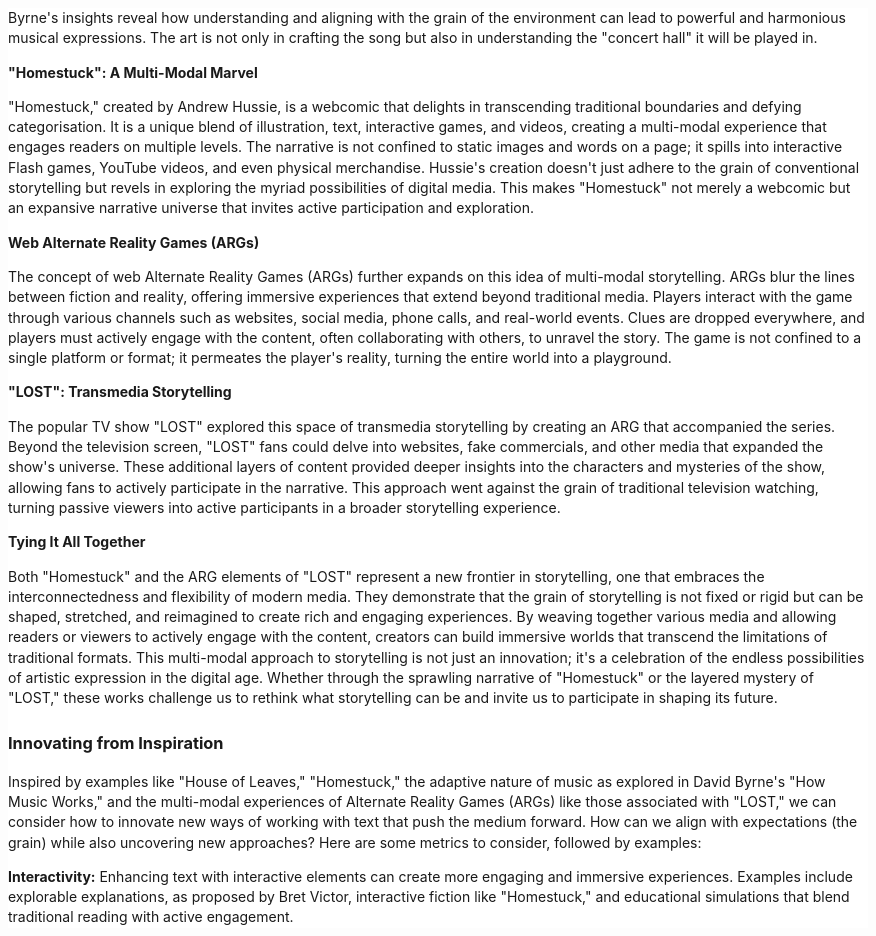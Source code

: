 Byrne's insights reveal how understanding and aligning with the grain of the environment can lead to powerful and harmonious musical expressions. The art is not only in crafting the song but also in understanding the "concert hall" it will be played in.

**"Homestuck": A Multi-Modal Marvel**

"Homestuck," created by Andrew Hussie, is a webcomic that delights in transcending traditional boundaries and defying categorisation. It is a unique blend of illustration, text, interactive games, and videos, creating a multi-modal experience that engages readers on multiple levels. The narrative is not confined to static images and words on a page; it spills into interactive Flash games, YouTube videos, and even physical merchandise. Hussie's creation doesn't just adhere to the grain of conventional storytelling but revels in exploring the myriad possibilities of digital media. This makes "Homestuck" not merely a webcomic but an expansive narrative universe that invites active participation and exploration.

**Web Alternate Reality Games (ARGs)**

The concept of web Alternate Reality Games (ARGs) further expands on this idea of multi-modal storytelling. ARGs blur the lines between fiction and reality, offering immersive experiences that extend beyond traditional media. Players interact with the game through various channels such as websites, social media, phone calls, and real-world events. Clues are dropped everywhere, and players must actively engage with the content, often collaborating with others, to unravel the story. The game is not confined to a single platform or format; it permeates the player's reality, turning the entire world into a playground.

**"LOST": Transmedia Storytelling**

The popular TV show "LOST" explored this space of transmedia storytelling by creating an ARG that accompanied the series. Beyond the television screen, "LOST" fans could delve into websites, fake commercials, and other media that expanded the show's universe. These additional layers of content provided deeper insights into the characters and mysteries of the show, allowing fans to actively participate in the narrative. This approach went against the grain of traditional television watching, turning passive viewers into active participants in a broader storytelling experience.

**Tying It All Together**

Both "Homestuck" and the ARG elements of "LOST" represent a new frontier in storytelling, one that embraces the interconnectedness and flexibility of modern media. They demonstrate that the grain of storytelling is not fixed or rigid but can be shaped, stretched, and reimagined to create rich and engaging experiences. By weaving together various media and allowing readers or viewers to actively engage with the content, creators can build immersive worlds that transcend the limitations of traditional formats. This multi-modal approach to storytelling is not just an innovation; it's a celebration of the endless possibilities of artistic expression in the digital age. Whether through the sprawling narrative of "Homestuck" or the layered mystery of "LOST," these works challenge us to rethink what storytelling can be and invite us to participate in shaping its future.

### Innovating from Inspiration

Inspired by examples like "House of Leaves," "Homestuck," the adaptive nature of music as explored in David Byrne's "How Music Works," and the multi-modal experiences of Alternate Reality Games (ARGs) like those associated with "LOST," we can consider how to innovate new ways of working with text that push the medium forward. How can we align with expectations (the grain) while also uncovering new approaches? Here are some metrics to consider, followed by examples:

**Interactivity:** Enhancing text with interactive elements can create more engaging and immersive experiences. Examples include explorable explanations, as proposed by Bret Victor, interactive fiction like "Homestuck," and educational simulations that blend traditional reading with active engagement.
